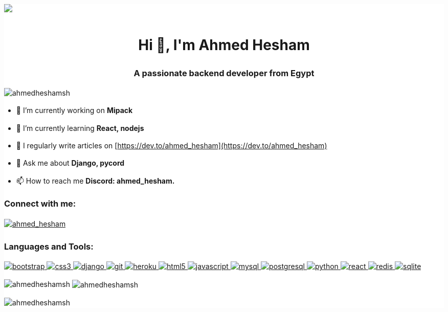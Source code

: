 <img src="https://t3.ftcdn.net/jpg/03/45/53/84/360_F_345538436_pPs6zELMEQIhf0CtK2527xUbYMtu0Xqg.jpg" width="100%" height="auto"/>
<h1 align="center">Hi 👋, I'm Ahmed Hesham</h1>
<h3 align="center">A passionate backend developer from Egypt</h3>

<p align="left"> <img src="https://komarev.com/ghpvc/?username=ahmedheshamsh&label=Profile%20views&color=0e75b6&style=flat" alt="ahmedheshamsh" /> </p>

- 🔭 I’m currently working on **Mipack**

- 🌱 I’m currently learning **React, nodejs**

- 📝 I regularly write articles on [https://dev.to/ahmed_hesham](https://dev.to/ahmed_hesham)

- 💬 Ask me about **Django, pycord**

- 📫 How to reach me **Discord: ahmed_hesham.**

<h3 align="left">Connect with me:</h3>
<p align="left">
<a href="https://dev.to/ahmed_hesham" target="blank"><img align="center" src="https://raw.githubusercontent.com/rahuldkjain/github-profile-readme-generator/master/src/images/icons/Social/devto.svg" alt="ahmed_hesham" height="30" width="40" /></a>
</p>

<h3 align="left">Languages and Tools:</h3>
<p align="left"> <a href="https://getbootstrap.com" target="_blank" rel="noreferrer"> <img src="https://raw.githubusercontent.com/devicons/devicon/master/icons/bootstrap/bootstrap-plain-wordmark.svg" alt="bootstrap" width="40" height="40"/> </a> <a href="https://www.w3schools.com/css/" target="_blank" rel="noreferrer"> <img src="https://raw.githubusercontent.com/devicons/devicon/master/icons/css3/css3-original-wordmark.svg" alt="css3" width="40" height="40"/> </a> <a href="https://www.djangoproject.com/" target="_blank" rel="noreferrer"> <img src="https://cdn.worldvectorlogo.com/logos/django.svg" alt="django" width="40" height="40"/> </a> <a href="https://git-scm.com/" target="_blank" rel="noreferrer"> <img src="https://www.vectorlogo.zone/logos/git-scm/git-scm-icon.svg" alt="git" width="40" height="40"/> </a> <a href="https://heroku.com" target="_blank" rel="noreferrer"> <img src="https://www.vectorlogo.zone/logos/heroku/heroku-icon.svg" alt="heroku" width="40" height="40"/> </a> <a href="https://www.w3.org/html/" target="_blank" rel="noreferrer"> <img src="https://raw.githubusercontent.com/devicons/devicon/master/icons/html5/html5-original-wordmark.svg" alt="html5" width="40" height="40"/> </a> <a href="https://developer.mozilla.org/en-US/docs/Web/JavaScript" target="_blank" rel="noreferrer"> <img src="https://raw.githubusercontent.com/devicons/devicon/master/icons/javascript/javascript-original.svg" alt="javascript" width="40" height="40"/> </a> <a href="https://www.mysql.com/" target="_blank" rel="noreferrer"> <img src="https://raw.githubusercontent.com/devicons/devicon/master/icons/mysql/mysql-original-wordmark.svg" alt="mysql" width="40" height="40"/> </a> <a href="https://www.postgresql.org" target="_blank" rel="noreferrer"> <img src="https://raw.githubusercontent.com/devicons/devicon/master/icons/postgresql/postgresql-original-wordmark.svg" alt="postgresql" width="40" height="40"/> </a> <a href="https://www.python.org" target="_blank" rel="noreferrer"> <img src="https://raw.githubusercontent.com/devicons/devicon/master/icons/python/python-original.svg" alt="python" width="40" height="40"/> </a> <a href="https://reactjs.org/" target="_blank" rel="noreferrer"> <img src="https://raw.githubusercontent.com/devicons/devicon/master/icons/react/react-original-wordmark.svg" alt="react" width="40" height="40"/> </a> <a href="https://redis.io" target="_blank" rel="noreferrer"> <img src="https://raw.githubusercontent.com/devicons/devicon/master/icons/redis/redis-original-wordmark.svg" alt="redis" width="40" height="40"/> </a> <a href="https://www.sqlite.org/" target="_blank" rel="noreferrer"> <img src="https://www.vectorlogo.zone/logos/sqlite/sqlite-icon.svg" alt="sqlite" width="40" height="40"/> </a> </p>

<p><img align="left" src="https://github-readme-stats.vercel.app/api/top-langs?username=ahmedheshamsh&show_icons=true&locale=en&layout=compact" alt="ahmedheshamsh" /></p>

<p>&nbsp;<img align="center" src="https://github-readme-stats.vercel.app/api?username=ahmedheshamsh&show_icons=true&locale=en" alt="ahmedheshamsh" /></p>

<p><img align="center" src="https://github-readme-streak-stats.herokuapp.com/?user=ahmedheshamsh&theme=dark" alt="ahmedheshamsh" /></p>

